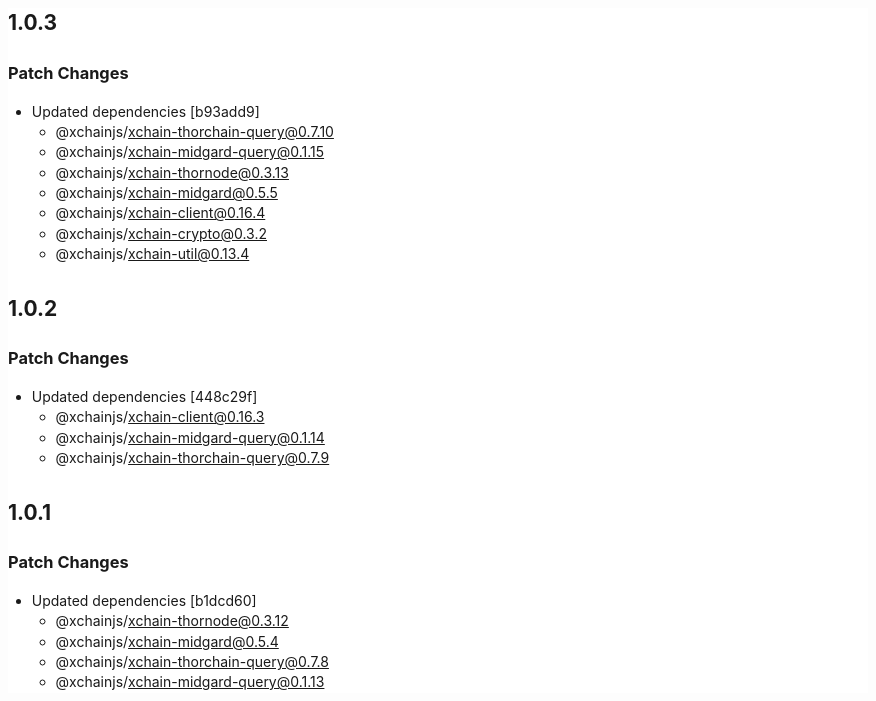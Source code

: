 ## 1.0.3

### Patch Changes

- Updated dependencies [b93add9]
  - @xchainjs/xchain-thorchain-query@0.7.10
  - @xchainjs/xchain-midgard-query@0.1.15
  - @xchainjs/xchain-thornode@0.3.13
  - @xchainjs/xchain-midgard@0.5.5
  - @xchainjs/xchain-client@0.16.4
  - @xchainjs/xchain-crypto@0.3.2
  - @xchainjs/xchain-util@0.13.4

## 1.0.2

### Patch Changes

- Updated dependencies [448c29f]
  - @xchainjs/xchain-client@0.16.3
  - @xchainjs/xchain-midgard-query@0.1.14
  - @xchainjs/xchain-thorchain-query@0.7.9

## 1.0.1

### Patch Changes

- Updated dependencies [b1dcd60]
  - @xchainjs/xchain-thornode@0.3.12
  - @xchainjs/xchain-midgard@0.5.4
  - @xchainjs/xchain-thorchain-query@0.7.8
  - @xchainjs/xchain-midgard-query@0.1.13
